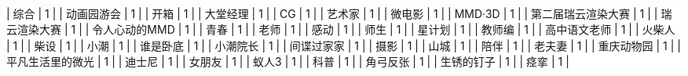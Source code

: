 | 综合 | 1 |
| 动画园游会 | 1 |
| 开箱 | 1 |
| 大堂经理 | 1 |
| CG | 1 |
| 艺术家 | 1 |
| 微电影 | 1 |
| MMD·3D | 1 |
| 第二届瑞云渲染大赛 | 1 |
| 瑞云渲染大赛 | 1 |
| 令人心动的MMD | 1 |
| 青春 | 1 |
| 老师 | 1 |
| 感动 | 1 |
| 师生 | 1 |
| 星计划 | 1 |
| 教师编 | 1 |
| 高中语文老师 | 1 |
| 火柴人 | 1 |
| 柴设 | 1 |
| 小潮 | 1 |
| 谁是卧底 | 1 |
| 小潮院长 | 1 |
| 间谍过家家 | 1 |
| 摄影 | 1 |
| 山城 | 1 |
| 陪伴 | 1 |
| 老夫妻 | 1 |
| 重庆动物园 | 1 |
| 平凡生活里的微光 | 1 |
| 迪士尼 | 1 |
| 女朋友 | 1 |
| 蚁人3 | 1 |
| 科普 | 1 |
| 角弓反张 | 1 |
| 生锈的钉子 | 1 |
| 痉挛 | 1 |